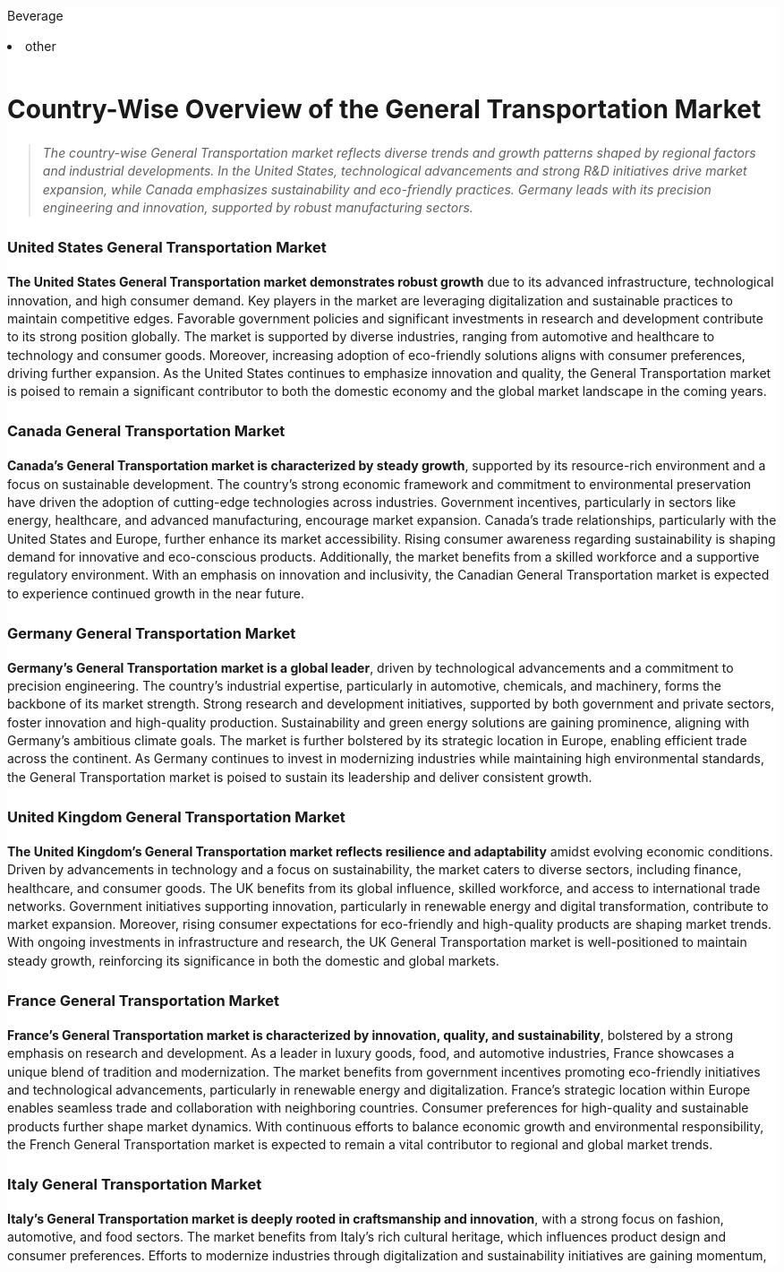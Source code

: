 Beverage</li><li>other</li></ul><h1><span class="">Country-Wise Overview of the General Transportation Market<br /></span></h1><blockquote><p><em><span class="">The country-wise General Transportation market reflects diverse trends and growth patterns shaped by regional factors and industrial developments. In the United States, technological advancements and strong R&amp;D initiatives drive market expansion, while Canada emphasizes sustainability and eco-friendly practices. Germany leads with its precision engineering and innovation, supported by robust manufacturing sectors.</span></em></p></blockquote><h3><strong>United States General Transportation Market</strong></h3><p><strong>The United States General Transportation market demonstrates robust growth</strong> due to its advanced infrastructure, technological innovation, and high consumer demand. Key players in the market are leveraging digitalization and sustainable practices to maintain competitive edges. Favorable government policies and significant investments in research and development contribute to its strong position globally. The market is supported by diverse industries, ranging from automotive and healthcare to technology and consumer goods. Moreover, increasing adoption of eco-friendly solutions aligns with consumer preferences, driving further expansion. As the United States continues to emphasize innovation and quality, the General Transportation market is poised to remain a significant contributor to both the domestic economy and the global market landscape in the coming years.</p><h3><strong>Canada General Transportation Market</strong></h3><p><strong>Canada&rsquo;s General Transportation market is characterized by steady growth</strong>, supported by its resource-rich environment and a focus on sustainable development. The country&rsquo;s strong economic framework and commitment to environmental preservation have driven the adoption of cutting-edge technologies across industries. Government incentives, particularly in sectors like energy, healthcare, and advanced manufacturing, encourage market expansion. Canada&rsquo;s trade relationships, particularly with the United States and Europe, further enhance its market accessibility. Rising consumer awareness regarding sustainability is shaping demand for innovative and eco-conscious products. Additionally, the market benefits from a skilled workforce and a supportive regulatory environment. With an emphasis on innovation and inclusivity, the Canadian General Transportation market is expected to experience continued growth in the near future.</p><h3><strong>Germany General Transportation Market</strong></h3><p><strong>Germany&rsquo;s General Transportation market is a global leader</strong>, driven by technological advancements and a commitment to precision engineering. The country&rsquo;s industrial expertise, particularly in automotive, chemicals, and machinery, forms the backbone of its market strength. Strong research and development initiatives, supported by both government and private sectors, foster innovation and high-quality production. Sustainability and green energy solutions are gaining prominence, aligning with Germany&rsquo;s ambitious climate goals. The market is further bolstered by its strategic location in Europe, enabling efficient trade across the continent. As Germany continues to invest in modernizing industries while maintaining high environmental standards, the General Transportation market is poised to sustain its leadership and deliver consistent growth.</p><h3><strong>United Kingdom General Transportation Market</strong></h3><p><strong>The United Kingdom&rsquo;s General Transportation market reflects resilience and adaptability</strong> amidst evolving economic conditions. Driven by advancements in technology and a focus on sustainability, the market caters to diverse sectors, including finance, healthcare, and consumer goods. The UK benefits from its global influence, skilled workforce, and access to international trade networks. Government initiatives supporting innovation, particularly in renewable energy and digital transformation, contribute to market expansion. Moreover, rising consumer expectations for eco-friendly and high-quality products are shaping market trends. With ongoing investments in infrastructure and research, the UK General Transportation market is well-positioned to maintain steady growth, reinforcing its significance in both the domestic and global markets.</p><h3><strong>France General Transportation Market</strong></h3><p><strong>France&rsquo;s General Transportation market is characterized by innovation, quality, and sustainability</strong>, bolstered by a strong emphasis on research and development. As a leader in luxury goods, food, and automotive industries, France showcases a unique blend of tradition and modernization. The market benefits from government incentives promoting eco-friendly initiatives and technological advancements, particularly in renewable energy and digitalization. France&rsquo;s strategic location within Europe enables seamless trade and collaboration with neighboring countries. Consumer preferences for high-quality and sustainable products further shape market dynamics. With continuous efforts to balance economic growth and environmental responsibility, the French General Transportation market is expected to remain a vital contributor to regional and global market trends.</p><h3><strong>Italy General Transportation Market</strong></h3><p><strong>Italy&rsquo;s General Transportation market is deeply rooted in craftsmanship and innovation</strong>, with a strong focus on fashion, automotive, and food sectors. The market benefits from Italy&rsquo;s rich cultural heritage, which influences product design and consumer preferences. Efforts to modernize industries through digitalization and sustainability initiatives are gaining momentum,